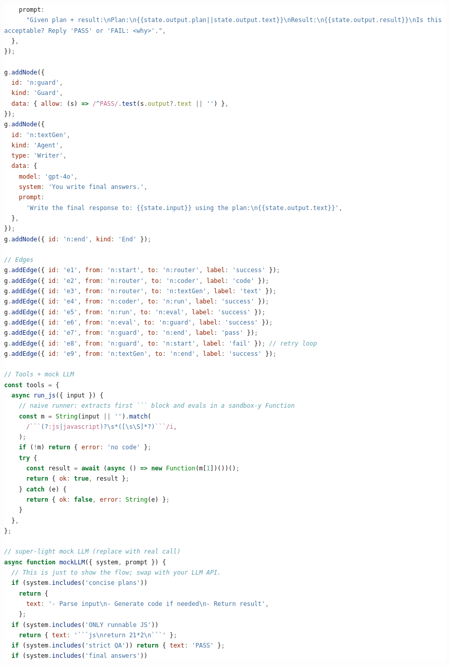 ````js
    prompt:
      "Given plan + result:\nPlan:\n{{state.output.plan||state.output.text}}\nResult:\n{{state.output.result}}\nIs this acceptable? Reply 'PASS' or 'FAIL: <why>'.",
  },
});

g.addNode({
  id: 'n:guard',
  kind: 'Guard',
  data: { allow: (s) => /^PASS/.test(s.output?.text || '') },
});
g.addNode({
  id: 'n:textGen',
  kind: 'Agent',
  type: 'Writer',
  data: {
    model: 'gpt-4o',
    system: 'You write final answers.',
    prompt:
      'Write the final response to: {{state.input}} using the plan:\n{{state.output.text}}',
  },
});
g.addNode({ id: 'n:end', kind: 'End' });

// Edges
g.addEdge({ id: 'e1', from: 'n:start', to: 'n:router', label: 'success' });
g.addEdge({ id: 'e2', from: 'n:router', to: 'n:coder', label: 'code' });
g.addEdge({ id: 'e3', from: 'n:router', to: 'n:textGen', label: 'text' });
g.addEdge({ id: 'e4', from: 'n:coder', to: 'n:run', label: 'success' });
g.addEdge({ id: 'e5', from: 'n:run', to: 'n:eval', label: 'success' });
g.addEdge({ id: 'e6', from: 'n:eval', to: 'n:guard', label: 'success' });
g.addEdge({ id: 'e7', from: 'n:guard', to: 'n:end', label: 'pass' });
g.addEdge({ id: 'e8', from: 'n:guard', to: 'n:start', label: 'fail' }); // retry loop
g.addEdge({ id: 'e9', from: 'n:textGen', to: 'n:end', label: 'success' });

// Tools + mock LLM
const tools = {
  async run_js({ input }) {
    // naive runner: extracts first ``` block and evals in a sandbox-y Function
    const m = String(input || '').match(
      /```(?:js|javascript)?\s*([\s\S]*?)```/i,
    );
    if (!m) return { error: 'no code' };
    try {
      const result = await (async () => new Function(m[1])())();
      return { ok: true, result };
    } catch (e) {
      return { ok: false, error: String(e) };
    }
  },
};

// super-light mock LLM (replace with real call)
async function mockLLM({ system, prompt }) {
  // This is just to show the flow; swap with your LLM API.
  if (system.includes('concise plans'))
    return {
      text: '- Parse input\n- Generate code if needed\n- Return result',
    };
  if (system.includes('ONLY runnable JS'))
    return { text: '```js\nreturn 21*2\n```' };
  if (system.includes('strict QA')) return { text: 'PASS' };
  if (system.includes('final answers'))
````